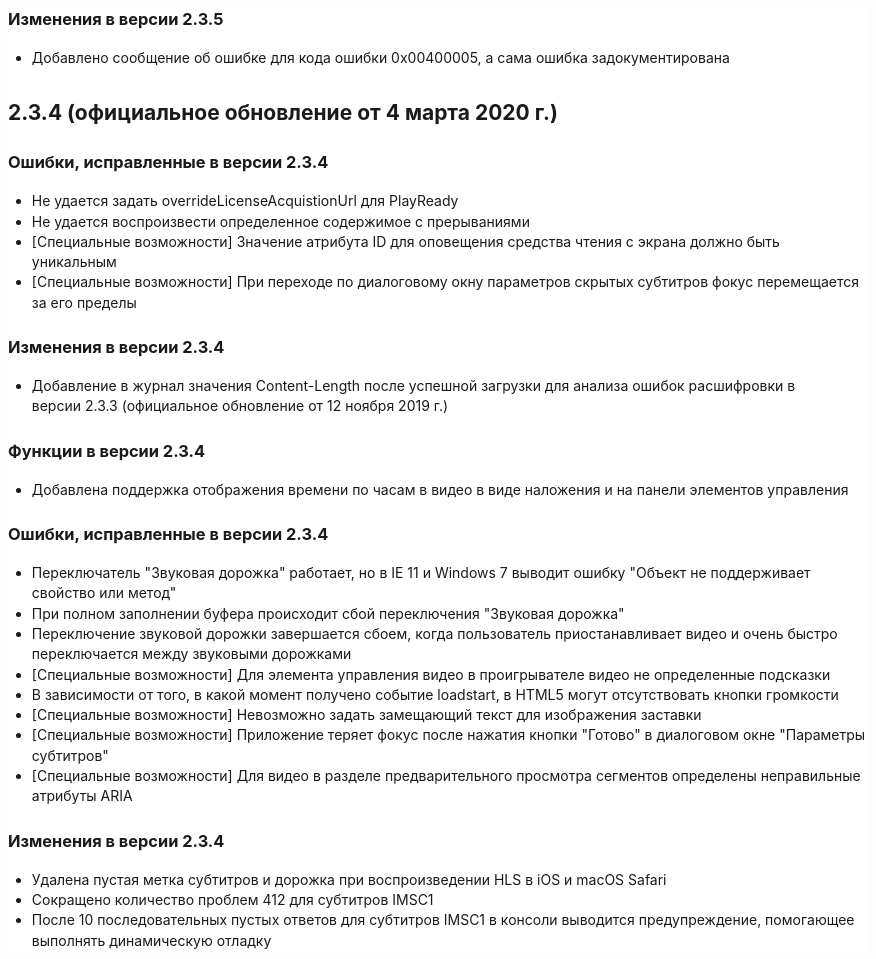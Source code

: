 ### <a name="changes-235"></a>Изменения в версии 2.3.5

- Добавлено сообщение об ошибке для кода ошибки 0x00400005, а сама ошибка задокументирована

## <a name="234-official-update-march-4-2020"></a>2.3.4 (официальное обновление от 4 марта 2020 г.)

### <a name="bug-fixes-234"></a>Ошибки, исправленные в версии 2.3.4

- Не удается задать overrideLicenseAcquistionUrl для PlayReady
- Не удается воспроизвести определенное содержимое с прерываниями
- [Специальные возможности] Значение атрибута ID для оповещения средства чтения с экрана должно быть уникальным
- [Специальные возможности] При переходе по диалоговому окну параметров скрытых субтитров фокус перемещается за его пределы

### <a name="changes-234"></a>Изменения в версии 2.3.4

- Добавление в журнал значения Content-Length после успешной загрузки для анализа ошибок расшифровки в версии 2.3.3 (официальное обновление от 12 ноября 2019 г.)

### <a name="features-234"></a>Функции в версии 2.3.4

- Добавлена поддержка отображения времени по часам в видео в виде наложения и на панели элементов управления

### <a name="bug-fixes-234"></a>Ошибки, исправленные в версии 2.3.4

- Переключатель "Звуковая дорожка" работает, но в IE 11 и Windows 7 выводит ошибку "Объект не поддерживает свойство или метод"
- При полном заполнении буфера происходит сбой переключения "Звуковая дорожка"
- Переключение звуковой дорожки завершается сбоем, когда пользователь приостанавливает видео и очень быстро переключается между звуковыми дорожками
- [Специальные возможности] Для элемента управления видео в проигрывателе видео не определенные подсказки
- В зависимости от того, в какой момент получено событие loadstart, в HTML5 могут отсутствовать кнопки громкости
- [Специальные возможности] Невозможно задать замещающий текст для изображения заставки
- [Специальные возможности] Приложение теряет фокус после нажатия кнопки "Готово" в диалоговом окне "Параметры субтитров"
- [Специальные возможности] Для видео в разделе предварительного просмотра сегментов определены неправильные атрибуты ARIA

### <a name="changes-234"></a>Изменения в версии 2.3.4

- Удалена пустая метка субтитров и дорожка при воспроизведении HLS в iOS и macOS Safari
- Сокращено количество проблем 412 для субтитров IMSC1
- После 10 последовательных пустых ответов для субтитров IMSC1 в консоли выводится предупреждение, помогающее выполнять динамическую отладку
